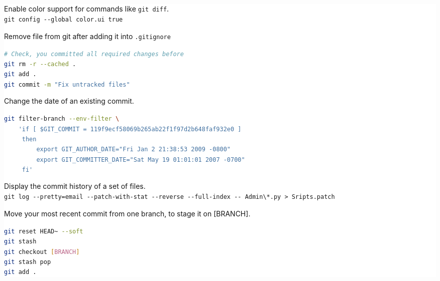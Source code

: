 Enable color support for commands like `git diff`.   
`git config --global color.ui true`   
   
Remove file from git after adding it into `.gitignore`   
   
```bash
# Check, you committed all required changes before
git rm -r --cached .
git add .
git commit -m "Fix untracked files"
```
   
   
Change the date of an existing commit.   
   
```bash
git filter-branch --env-filter \
    'if [ $GIT_COMMIT = 119f9ecf58069b265ab22f1f97d2b648faf932e0 ]
     then
         export GIT_AUTHOR_DATE="Fri Jan 2 21:38:53 2009 -0800"
         export GIT_COMMITTER_DATE="Sat May 19 01:01:01 2007 -0700"
     fi'
```
   
   
Display the commit history of a set of files.   
`git log --pretty=email --patch-with-stat --reverse --full-index -- Admin\*.py > Sripts.patch`   
   
Move your most recent commit from one branch, to stage it on [BRANCH].   
   
```bash
git reset HEAD~ --soft
git stash
git checkout [BRANCH]
git stash pop
git add .
```
